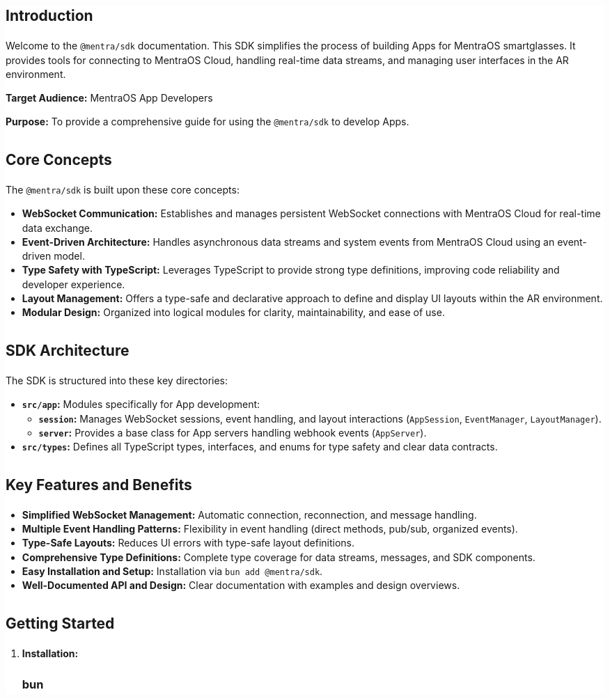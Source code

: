## Introduction

Welcome to the `@mentra/sdk` documentation. This SDK simplifies the process of building Apps for MentraOS smartglasses. It provides tools for connecting to MentraOS Cloud, handling real-time data streams, and managing user interfaces in the AR environment.

**Target Audience:** MentraOS App Developers

**Purpose:** To provide a comprehensive guide for using the `@mentra/sdk` to develop Apps.

## Core Concepts

The `@mentra/sdk` is built upon these core concepts:

*   **WebSocket Communication:** Establishes and manages persistent WebSocket connections with MentraOS Cloud for real-time data exchange.
*   **Event-Driven Architecture:**  Handles asynchronous data streams and system events from MentraOS Cloud using an event-driven model.
*   **Type Safety with TypeScript:**  Leverages TypeScript to provide strong type definitions, improving code reliability and developer experience.
*   **Layout Management:** Offers a type-safe and declarative approach to define and display UI layouts within the AR environment.
*   **Modular Design:**  Organized into logical modules for clarity, maintainability, and ease of use.

## SDK Architecture

The SDK is structured into these key directories:

*   **`src/app`:** Modules specifically for App development:
    *   **`session`:** Manages WebSocket sessions, event handling, and layout interactions (`AppSession`, `EventManager`, `LayoutManager`).
    *   **`server`:** Provides a base class for App servers handling webhook events (`AppServer`).
*   **`src/types`:**  Defines all TypeScript types, interfaces, and enums for type safety and clear data contracts.

## Key Features and Benefits

*   **Simplified WebSocket Management:** Automatic connection, reconnection, and message handling.
*   **Multiple Event Handling Patterns:**  Flexibility in event handling (direct methods, pub/sub, organized events).
*   **Type-Safe Layouts:**  Reduces UI errors with type-safe layout definitions.
*   **Comprehensive Type Definitions:**  Complete type coverage for data streams, messages, and SDK components.
*   **Easy Installation and Setup:**  Installation via `bun add @mentra/sdk`.
*   **Well-Documented API and Design:**  Clear documentation with examples and design overviews.

## Getting Started

1.  **Installation:**

      ### bun
